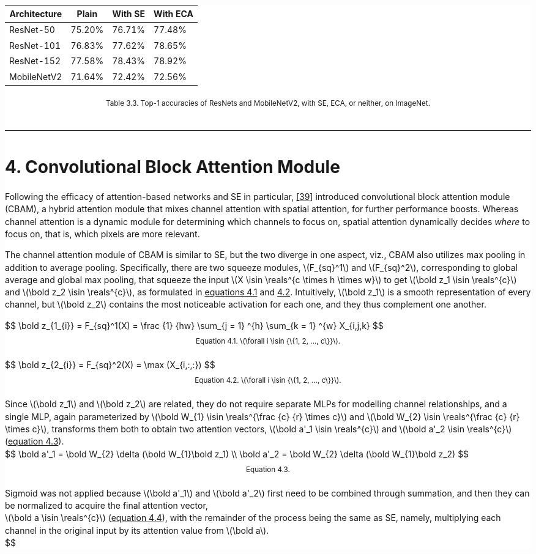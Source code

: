 | **Architecture** | **Plain** | **With SE** | **With ECA** |
|------------------|-----------|-------------|--------------|
| ResNet-50        | 75.20%    | 76.71%      | 77.48%       |
| ResNet-101       | 76.83%    | 77.62%      | 78.65%       |
| ResNet-152       | 77.58%    | 78.43%      | 78.92%       |
| MobileNetV2       | 71.64%    | 72.42%      | 72.56%       |
<center><sub>Table 3.3. Top-1 accuracies of ResNets and MobileNetV2, with SE, ECA, or neither, on ImageNet.</sub></center>
</center><br>

<div id="convolutional-block-attention-module"></div>

---

# 4. Convolutional Block Attention Module

Following the efficacy of attention-based networks and SE in particular, <a href="#[39]">[39]</a> introduced convolutional block attention module (CBAM), a hybrid attention module that mixes channel attention with spatial attention, for further performance boosts. Whereas channel attention is a dynamic module for determining which channels to focus on, spatial attention dynamically decides _where_ to focus on, that is, which pixels are more relevant.

The channel attention module of CBAM is similar to SE, but the two diverge in one aspect, viz., CBAM also utilizes max pooling in addition to average pooling. Specifically, there are two squeeze modules, \\(F_{sq}^1\\) and \\(F_{sq}^2\\), corresponding to global average and global max pooling, that squeeze the input \\(X \isin \reals^{c \times h \times w}\\) to get \\(\bold z_1 \isin \reals^{c}\\) and \\(\bold z_2 \isin \reals^{c}\\), as formulated in [equations 4.1](#equation_4.1) and [4.2](#equation_4.2). Intuitively, \\(\bold z_1\\) is a smooth
representation of every channel, but \\(\bold z_2\\) contains the most noticeable activation for each one, and they thus complement one another.

<div id="equation_4.1"></div>
$$
\bold z_{1_{i}} = F_{sq}^1(X) = \frac {1} {hw} \sum_{j = 1} ^{h} \sum_{k = 1} ^{w} X_{i,j,k}
$$
<center><sub>Equation 4.1. \(\forall i \isin {\{1, 2, ..., c\}}\).
</sub></center><br>
<div id="equation_4.2"></div>
$$
\bold z_{2_{i}} = F_{sq}^2(X) = \max (X_{i,:,:})
$$
<center><sub>Equation 4.2. \(\forall i \isin {\{1, 2, ..., c\}}\).
</sub></center>
<br>
Since \(\bold z_1\) and \(\bold z_2\) are related, they do not require separate MLPs for modelling channel relationships, and a single MLP, again parameterized by \(\bold W_{1} \isin \reals^{\frac {c} {r} \times c}\) and \(\bold W_{2} \isin \reals^{\frac {c} {r} \times c}\), transforms them both to obtain two attention vectors, \(\bold a'_1 \isin \reals^{c}\) and \(\bold a'_2 \isin \reals^{c}\) (<a href="#equation_4.3">equation 4.3</a>).
<div id="equation_4.3"></div>
$$
\bold a'_1 = \bold W_{2} \delta (\bold W_{1}\bold z_1) \\
\bold a'_2 = \bold W_{2} \delta (\bold W_{1}\bold z_2) 
$$
<center><sub>Equation 4.3.</sub></center><br>
Sigmoid was not applied because \(\bold a'_1\) and \(\bold a'_2\) first need to be combined through summation, and then they can be normalized to acquire the final attention vector, <br>\(\bold a \isin \reals^{c}\) (<a href="#equation_4.4">equation 4.4</a>), with the remainder of the process being the same as SE, namely, multiplying each channel in the original input by its attention value from \(\bold a\).
<div id="equation_4.4"></div>
$$